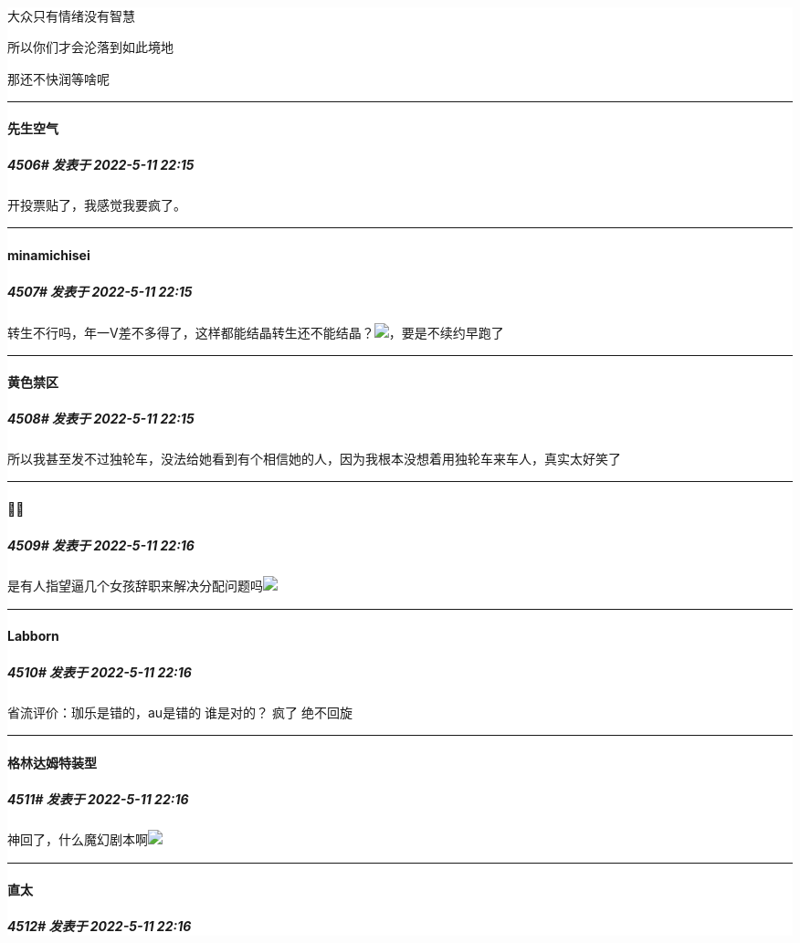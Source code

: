 大众只有情绪没有智慧

所以你们才会沦落到如此境地

那还不快润等啥呢

*****

####  先生空气  
##### 4506#       发表于 2022-5-11 22:15

开投票贴了，我感觉我要疯了。

*****

####  minamichisei  
##### 4507#       发表于 2022-5-11 22:15

转生不行吗，年一V差不多得了，这样都能结晶转生还不能结晶？<img src="https://static.saraba1st.com/image/smiley/face2017/049.png" referrerpolicy="no-referrer">，要是不续约早跑了

*****

####  黄色禁区  
##### 4508#       发表于 2022-5-11 22:15

所以我甚至发不过独轮车，没法给她看到有个相信她的人，因为我根本没想着用独轮车来车人，真实太好笑了

*****

####  🐳❕  
##### 4509#       发表于 2022-5-11 22:16

是有人指望逼几个女孩辞职来解决分配问题吗<img src="https://static.saraba1st.com/image/smiley/face2017/067.png" referrerpolicy="no-referrer">

*****

####  Labborn  
##### 4510#       发表于 2022-5-11 22:16

省流评价：珈乐是错的，au是错的
谁是对的？
疯了
绝不回旋

*****

####  格林达姆特装型  
##### 4511#       发表于 2022-5-11 22:16

神回了，什么魔幻剧本啊<img src="https://static.saraba1st.com/image/smiley/face2017/152.png" referrerpolicy="no-referrer">

*****

####  直太  
##### 4512#       发表于 2022-5-11 22:16
